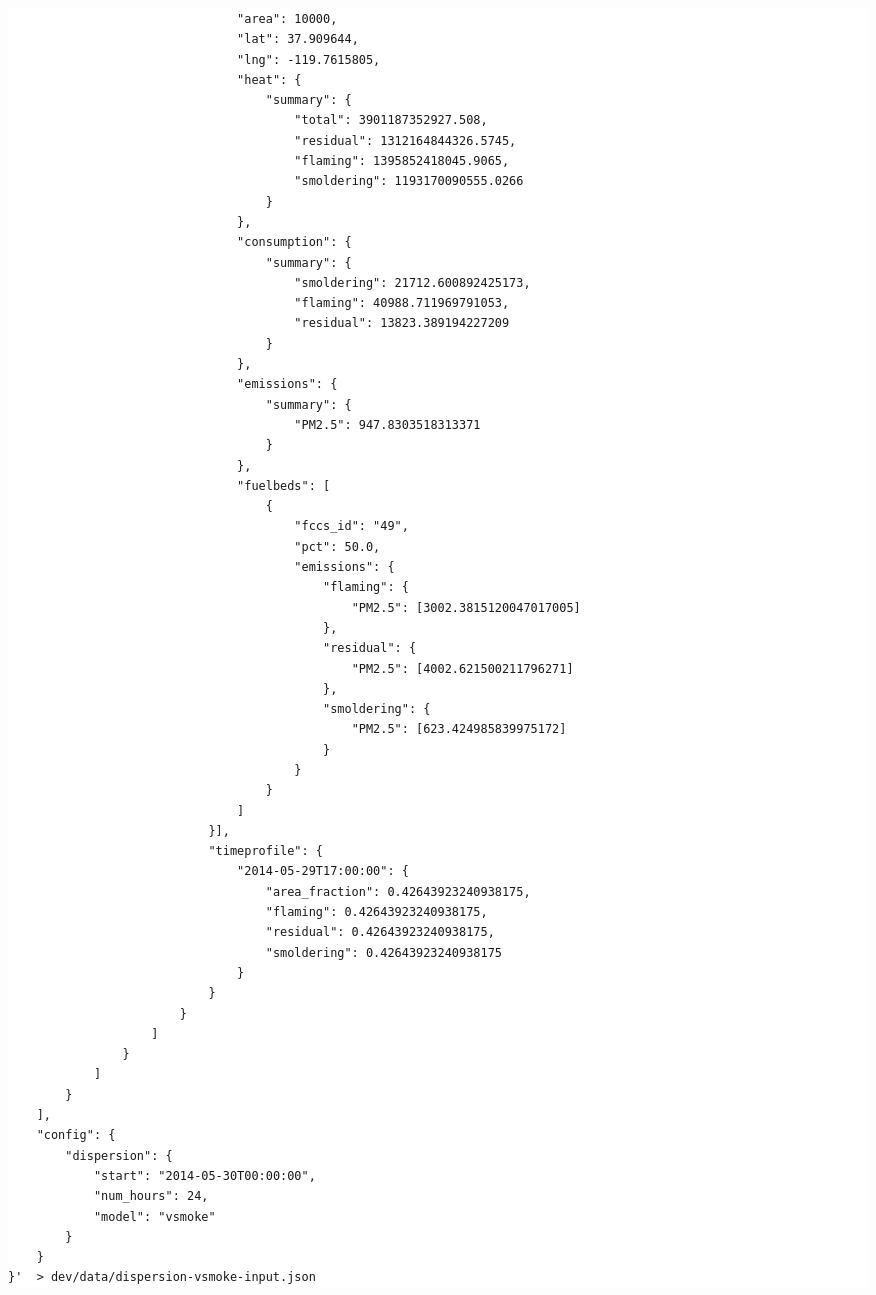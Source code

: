                                     "area": 10000,
                                    "lat": 37.909644,
                                    "lng": -119.7615805,
                                    "heat": {
                                        "summary": {
                                            "total": 3901187352927.508,
                                            "residual": 1312164844326.5745,
                                            "flaming": 1395852418045.9065,
                                            "smoldering": 1193170090555.0266
                                        }
                                    },
                                    "consumption": {
                                        "summary": {
                                            "smoldering": 21712.600892425173,
                                            "flaming": 40988.711969791053,
                                            "residual": 13823.389194227209
                                        }
                                    },
                                    "emissions": {
                                        "summary": {
                                            "PM2.5": 947.8303518313371
                                        }
                                    },
                                    "fuelbeds": [
                                        {
                                            "fccs_id": "49",
                                            "pct": 50.0,
                                            "emissions": {
                                                "flaming": {
                                                    "PM2.5": [3002.3815120047017005]
                                                },
                                                "residual": {
                                                    "PM2.5": [4002.621500211796271]
                                                },
                                                "smoldering": {
                                                    "PM2.5": [623.424985839975172]
                                                }
                                            }
                                        }
                                    ]
                                }],
                                "timeprofile": {
                                    "2014-05-29T17:00:00": {
                                        "area_fraction": 0.42643923240938175,
                                        "flaming": 0.42643923240938175,
                                        "residual": 0.42643923240938175,
                                        "smoldering": 0.42643923240938175
                                    }
                                }
                            }
                        ]
                    }
                ]
            }
        ],
        "config": {
            "dispersion": {
                "start": "2014-05-30T00:00:00",
                "num_hours": 24,
                "model": "vsmoke"
            }
        }
    }'  > dev/data/dispersion-vsmoke-input.json
